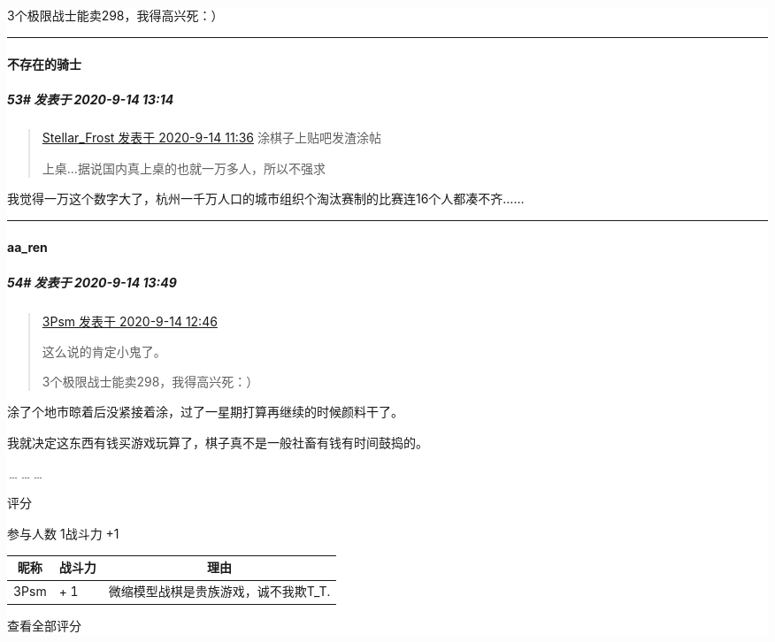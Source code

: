 3个极限战士能卖298，我得高兴死：）







*****

####  不存在的骑士  
##### 53#       发表于 2020-9-14 13:14



<blockquote><a href="httphttps://bbs.saraba1st.com/2b/forum.php?mod=redirect&amp;goto=findpost&amp;pid=48730987&amp;ptid=1954514" target="_blank">Stellar_Frost 发表于 2020-9-14 11:36</a>
涂棋子上贴吧发渣涂帖

上桌...据说国内真上桌的也就一万多人，所以不强求</blockquote>
我觉得一万这个数字大了，杭州一千万人口的城市组织个淘汰赛制的比赛连16个人都凑不齐……







*****

####  aa_ren  
##### 54#       发表于 2020-9-14 13:49



<blockquote><a href="httphttps://bbs.saraba1st.com/2b/forum.php?mod=redirect&amp;goto=findpost&amp;pid=48731770&amp;ptid=1954514" target="_blank">3Psm 发表于 2020-9-14 12:46</a>

这么说的肯定小鬼了。

3个极限战士能卖298，我得高兴死：）</blockquote>
涂了个地市晾着后没紧接着涂，过了一星期打算再继续的时候颜料干了。

我就决定这东西有钱买游戏玩算了，棋子真不是一般社畜有钱有时间鼓捣的。



﹍﹍﹍

评分





 参与人数 1战斗力 +1

|昵称|战斗力|理由|
|----|---|---|
| 3Psm| + 1|微缩模型战棋是贵族游戏，诚不我欺T_T.|



查看全部评分



